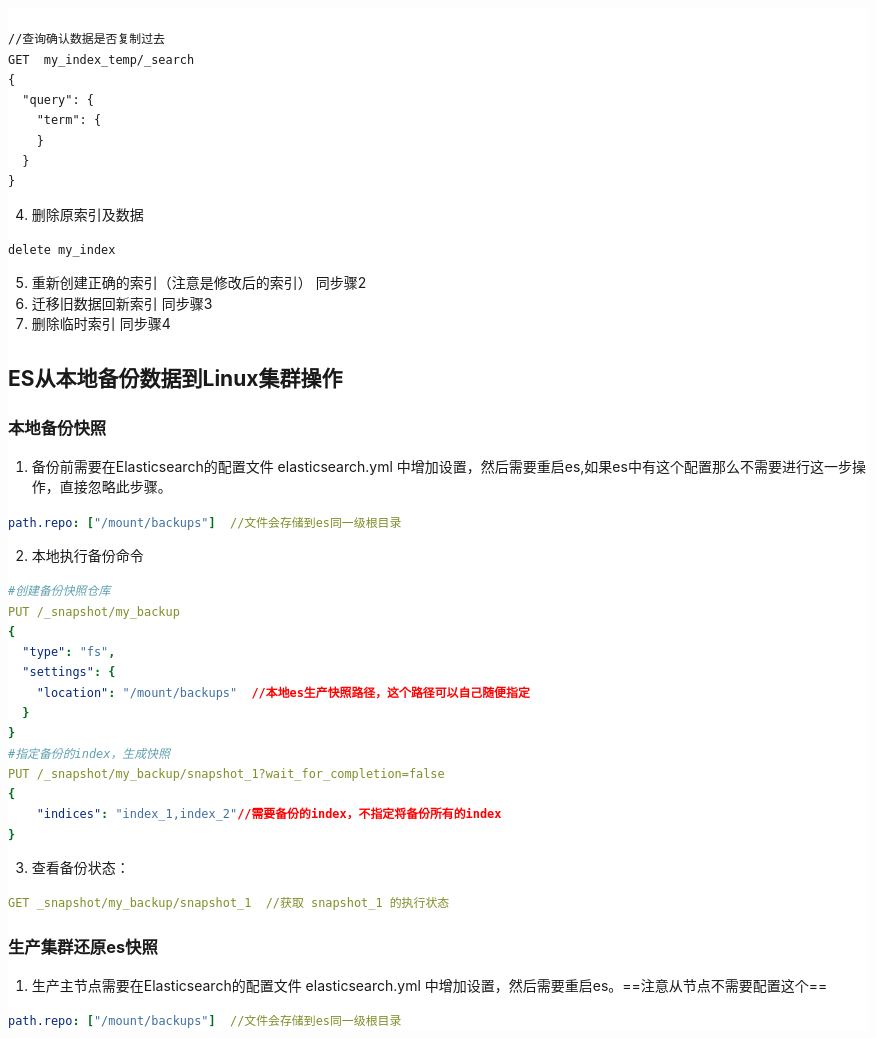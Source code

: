 ```
 
//查询确认数据是否复制过去
GET  my_index_temp/_search
{
  "query": {
    "term": {
    }
  }
}
```
4. 删除原索引及数据
```
delete my_index
```
5. 重新创建正确的索引（注意是修改后的索引）
同步骤2
6. 迁移旧数据回新索引
同步骤3
7. 删除临时索引
同步骤4

## ES从本地备份数据到Linux集群操作

### 本地备份快照
1. 备份前需要在Elasticsearch的配置文件 elasticsearch.yml 中增加设置，然后需要重启es,如果es中有这个配置那么不需要进行这一步操作，直接忽略此步骤。
```yml
path.repo: ["/mount/backups"]  //文件会存储到es同一级根目录
```
2. 本地执行备份命令

```yml
#创建备份快照仓库
PUT /_snapshot/my_backup 
{
  "type": "fs",
  "settings": {
    "location": "/mount/backups"  //本地es生产快照路径，这个路径可以自己随便指定
  }
}
#指定备份的index，生成快照
PUT /_snapshot/my_backup/snapshot_1?wait_for_completion=false
{
    "indices": "index_1,index_2"//需要备份的index，不指定将备份所有的index
}
```
3. 查看备份状态：
```yml
GET _snapshot/my_backup/snapshot_1  //获取 snapshot_1 的执行状态
```
### 生产集群还原es快照
1. 生产主节点需要在Elasticsearch的配置文件 elasticsearch.yml 中增加设置，然后需要重启es。==注意从节点不需要配置这个==
```yml
path.repo: ["/mount/backups"]  //文件会存储到es同一级根目录
```
